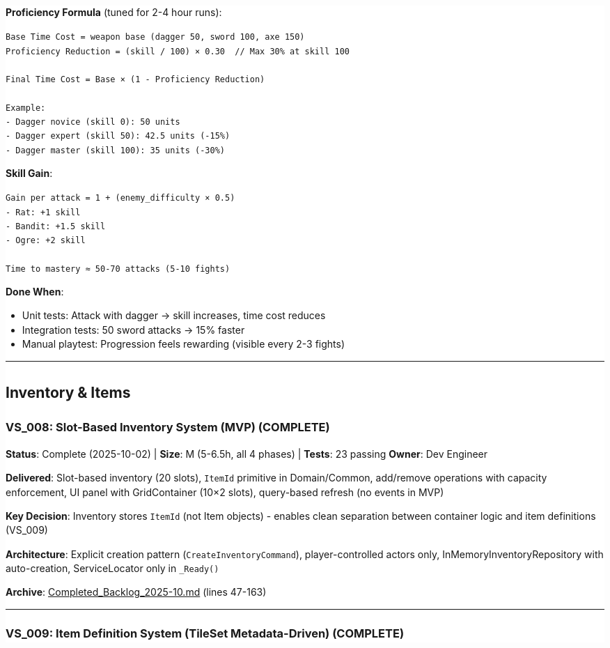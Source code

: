 **Proficiency Formula** (tuned for 2-4 hour runs):
```
Base Time Cost = weapon base (dagger 50, sword 100, axe 150)
Proficiency Reduction = (skill / 100) × 0.30  // Max 30% at skill 100

Final Time Cost = Base × (1 - Proficiency Reduction)

Example:
- Dagger novice (skill 0): 50 units
- Dagger expert (skill 50): 42.5 units (-15%)
- Dagger master (skill 100): 35 units (-30%)
```

**Skill Gain**:
```
Gain per attack = 1 + (enemy_difficulty × 0.5)
- Rat: +1 skill
- Bandit: +1.5 skill
- Ogre: +2 skill

Time to mastery ≈ 50-70 attacks (5-10 fights)
```

**Done When**:
- Unit tests: Attack with dagger → skill increases, time cost reduces
- Integration tests: 50 sword attacks → 15% faster
- Manual playtest: Progression feels rewarding (visible every 2-3 fights)

---

## Inventory & Items

### VS_008: Slot-Based Inventory System (MVP) (COMPLETE)

**Status**: Complete (2025-10-02) | **Size**: M (5-6.5h, all 4 phases) | **Tests**: 23 passing
**Owner**: Dev Engineer

**Delivered**: Slot-based inventory (20 slots), `ItemId` primitive in Domain/Common, add/remove operations with capacity enforcement, UI panel with GridContainer (10×2 slots), query-based refresh (no events in MVP)

**Key Decision**: Inventory stores `ItemId` (not Item objects) - enables clean separation between container logic and item definitions (VS_009)

**Architecture**: Explicit creation pattern (`CreateInventoryCommand`), player-controlled actors only, InMemoryInventoryRepository with auto-creation, ServiceLocator only in `_Ready()`

**Archive**: [Completed_Backlog_2025-10.md](../../07-Archive/Completed_Backlog_2025-10.md#vs_008-slot-based-inventory-system) (lines 47-163)

---

### VS_009: Item Definition System (TileSet Metadata-Driven) (COMPLETE)
